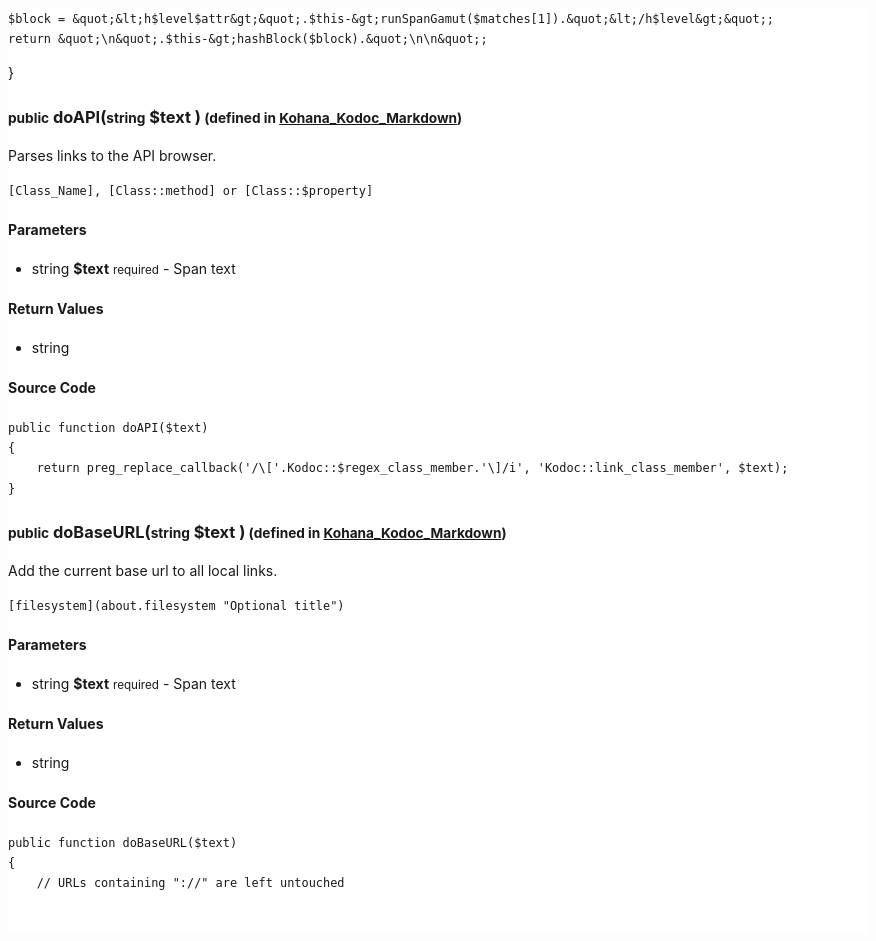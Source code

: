 	$block = &quot;&lt;h$level$attr&gt;&quot;.$this-&gt;runSpanGamut($matches[1]).&quot;&lt;/h$level&gt;&quot;;
	return &quot;\n&quot;.$this-&gt;hashBlock($block).&quot;\n\n&quot;;
}</code>
</pre>
</div>
</div>

<div class='method'>
<h3 id="doAPI"><small>public</small>  doAPI(<small>string</small> <span class="param" title="Span text">$text</span> )<small> (defined in <a href='/documentation/api/Kohana_Kodoc_Markdown'>Kohana_Kodoc_Markdown</a>)</small></h3>
<div class='description'><p>Parses links to the API browser.</p>

<pre><code>[Class_Name], [Class::method] or [Class::$property]
</code></pre>
</div>
<h4>Parameters</h4>
<ul>
<li>
 <span class="blue">string </span><strong> $text</strong> <small>required</small> - Span text</li>
</ul>
<h4>Return Values</h4>
<ul class='return'>
<li>
<span class='blue'>string</span>  
</li></ul>
<div class="method-source">
<h4>Source Code</h4>
<pre>
<code class="language-php">public function doAPI($text)
{
	return preg_replace_callback(&#039;/\[&#039;.Kodoc::$regex_class_member.&#039;\]/i&#039;, &#039;Kodoc::link_class_member&#039;, $text);
}</code>
</pre>
</div>
</div>

<div class='method'>
<h3 id="doBaseURL"><small>public</small>  doBaseURL(<small>string</small> <span class="param" title="Span text">$text</span> )<small> (defined in <a href='/documentation/api/Kohana_Kodoc_Markdown'>Kohana_Kodoc_Markdown</a>)</small></h3>
<div class='description'><p>Add the current base url to all local links.</p>

<pre><code>[filesystem](about.filesystem "Optional title")
</code></pre>
</div>
<h4>Parameters</h4>
<ul>
<li>
 <span class="blue">string </span><strong> $text</strong> <small>required</small> - Span text</li>
</ul>
<h4>Return Values</h4>
<ul class='return'>
<li>
<span class='blue'>string</span>  
</li></ul>
<div class="method-source">
<h4>Source Code</h4>
<pre>
<code class="language-php">public function doBaseURL($text)
{
	// URLs containing &quot;://&quot; are left untouched